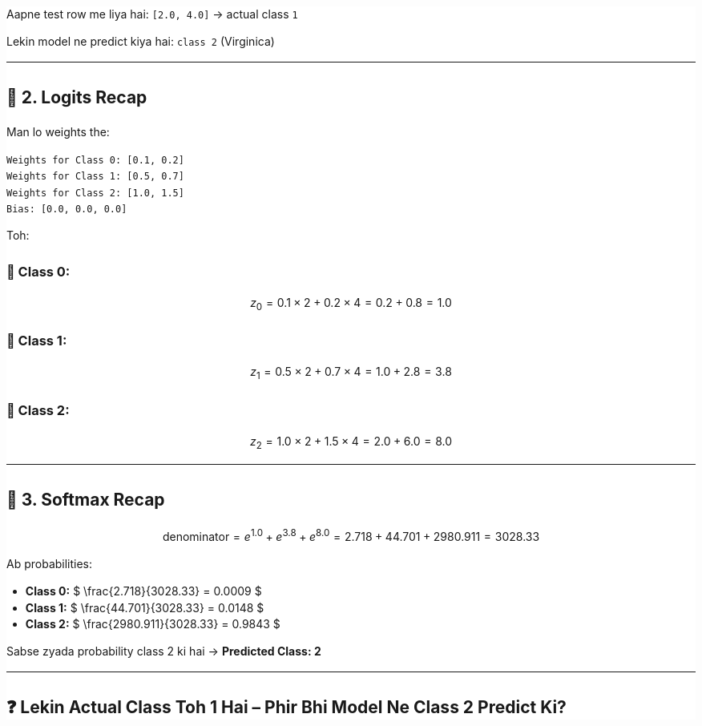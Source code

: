 Aapne test row me liya hai: `[2.0, 4.0]` → actual class `1`

Lekin model ne predict kiya hai: `class 2` (Virginica)

---

## 📐 2. Logits Recap

Man lo weights the:

```
Weights for Class 0: [0.1, 0.2]
Weights for Class 1: [0.5, 0.7]
Weights for Class 2: [1.0, 1.5]
Bias: [0.0, 0.0, 0.0]
```

Toh:

### 🔢 Class 0:
$$
z_0 = 0.1 \times 2 + 0.2 \times 4 = 0.2 + 0.8 = 1.0
$$

### 🔢 Class 1:
$$
z_1 = 0.5 \times 2 + 0.7 \times 4 = 1.0 + 2.8 = 3.8
$$

### 🔢 Class 2:
$$
z_2 = 1.0 \times 2 + 1.5 \times 4 = 2.0 + 6.0 = 8.0
$$

---

## 🧮 3. Softmax Recap

$$
\text{denominator} = e^{1.0} + e^{3.8} + e^{8.0} = 2.718 + 44.701 + 2980.911 = 3028.33
$$

Ab probabilities:

- **Class 0:** $ \frac{2.718}{3028.33} = 0.0009 $
- **Class 1:** $ \frac{44.701}{3028.33} = 0.0148 $
- **Class 2:** $ \frac{2980.911}{3028.33} = 0.9843 $

Sabse zyada probability class 2 ki hai → **Predicted Class: 2**

---

## ❓ Lekin Actual Class Toh 1 Hai – Phir Bhi Model Ne Class 2 Predict Ki?
